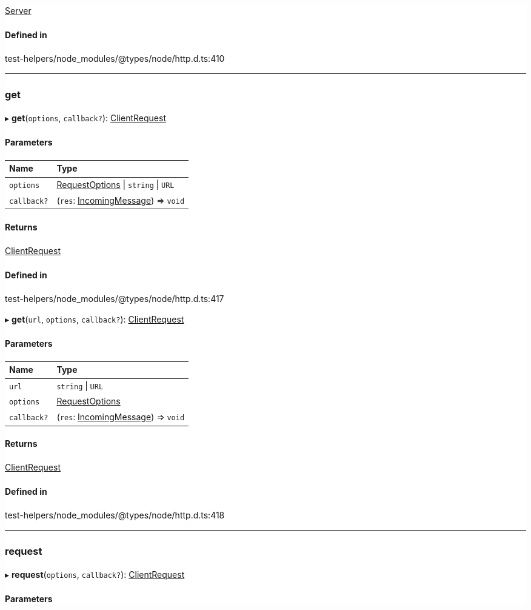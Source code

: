 [Server](../classes/http.server.md)

#### Defined in

test-helpers/node_modules/@types/node/http.d.ts:410

___

### get

▸ **get**(`options`, `callback?`): [ClientRequest](../classes/http.clientrequest.md)

#### Parameters

| Name | Type |
| :------ | :------ |
| `options` | [RequestOptions](../interfaces/http.requestoptions.md) \| `string` \| `URL` |
| `callback?` | (`res`: [IncomingMessage](../classes/http.incomingmessage.md)) => `void` |

#### Returns

[ClientRequest](../classes/http.clientrequest.md)

#### Defined in

test-helpers/node_modules/@types/node/http.d.ts:417

▸ **get**(`url`, `options`, `callback?`): [ClientRequest](../classes/http.clientrequest.md)

#### Parameters

| Name | Type |
| :------ | :------ |
| `url` | `string` \| `URL` |
| `options` | [RequestOptions](../interfaces/http.requestoptions.md) |
| `callback?` | (`res`: [IncomingMessage](../classes/http.incomingmessage.md)) => `void` |

#### Returns

[ClientRequest](../classes/http.clientrequest.md)

#### Defined in

test-helpers/node_modules/@types/node/http.d.ts:418

___

### request

▸ **request**(`options`, `callback?`): [ClientRequest](../classes/http.clientrequest.md)

#### Parameters
